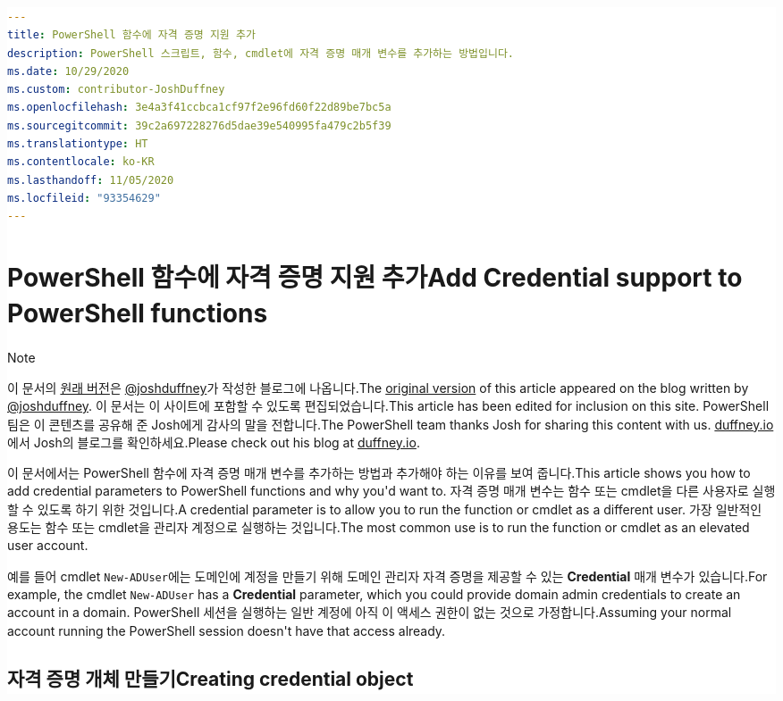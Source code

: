 ```yaml
---
title: PowerShell 함수에 자격 증명 지원 추가
description: PowerShell 스크립트, 함수, cmdlet에 자격 증명 매개 변수를 추가하는 방법입니다.
ms.date: 10/29/2020
ms.custom: contributor-JoshDuffney
ms.openlocfilehash: 3e4a3f41ccbca1cf97f2e96fd60f22d89be7bc5a
ms.sourcegitcommit: 39c2a697228276d5dae39e540995fa479c2b5f39
ms.translationtype: HT
ms.contentlocale: ko-KR
ms.lasthandoff: 11/05/2020
ms.locfileid: "93354629"
---
```

# <a name="add-credential-support-to-powershell-functions"></a><span data-ttu-id="6f8de-103">PowerShell 함수에 자격 증명 지원 추가</span><span class="sxs-lookup"><span data-stu-id="6f8de-103">Add Credential support to PowerShell functions</span></span>

> [!NOTE]
> <span data-ttu-id="6f8de-104">이 문서의 [원래 버전][]은 [@joshduffney][]가 작성한 블로그에 나옵니다.</span><span class="sxs-lookup"><span data-stu-id="6f8de-104">The [original version][] of this article appeared on the blog written by [@joshduffney][].</span></span> <span data-ttu-id="6f8de-105">이 문서는 이 사이트에 포함할 수 있도록 편집되었습니다.</span><span class="sxs-lookup"><span data-stu-id="6f8de-105">This article has been edited for inclusion on this site.</span></span> <span data-ttu-id="6f8de-106">PowerShell 팀은 이 콘텐츠를 공유해 준 Josh에게 감사의 말을 전합니다.</span><span class="sxs-lookup"><span data-stu-id="6f8de-106">The PowerShell team thanks Josh for sharing this content with us.</span></span> <span data-ttu-id="6f8de-107">[duffney.io][]에서 Josh의 블로그를 확인하세요.</span><span class="sxs-lookup"><span data-stu-id="6f8de-107">Please check out his blog at [duffney.io][].</span></span>

<span data-ttu-id="6f8de-108">이 문서에서는 PowerShell 함수에 자격 증명 매개 변수를 추가하는 방법과 추가해야 하는 이유를 보여 줍니다.</span><span class="sxs-lookup"><span data-stu-id="6f8de-108">This article shows you how to add credential parameters to PowerShell functions and why you'd want to.</span></span> <span data-ttu-id="6f8de-109">자격 증명 매개 변수는 함수 또는 cmdlet을 다른 사용자로 실행할 수 있도록 하기 위한 것입니다.</span><span class="sxs-lookup"><span data-stu-id="6f8de-109">A credential parameter is to allow you to run the function or cmdlet as a different user.</span></span> <span data-ttu-id="6f8de-110">가장 일반적인 용도는 함수 또는 cmdlet을 관리자 계정으로 실행하는 것입니다.</span><span class="sxs-lookup"><span data-stu-id="6f8de-110">The most common use is to run the function or cmdlet as an elevated user account.</span></span>

<span data-ttu-id="6f8de-111">예를 들어 cmdlet `New-ADUser`에는 도메인에 계정을 만들기 위해 도메인 관리자 자격 증명을 제공할 수 있는 **Credential** 매개 변수가 있습니다.</span><span class="sxs-lookup"><span data-stu-id="6f8de-111">For example, the cmdlet `New-ADUser` has a **Credential** parameter, which you could provide domain admin credentials to create an account in a domain.</span></span> <span data-ttu-id="6f8de-112">PowerShell 세션을 실행하는 일반 계정에 아직 이 액세스 권한이 없는 것으로 가정합니다.</span><span class="sxs-lookup"><span data-stu-id="6f8de-112">Assuming your normal account running the PowerShell session doesn't have that access already.</span></span>

## <a name="creating-credential-object"></a><span data-ttu-id="6f8de-113">자격 증명 개체 만들기</span><span class="sxs-lookup"><span data-stu-id="6f8de-113">Creating credential object</span></span>


[원래 버전]: https://duffney.io/addcredentialstopowershellfunctions/
[original version]: https://duffney.io/addcredentialstopowershellfunctions/
[@joshduffney]: https://twitter.com/joshduffney
[duffney.io]: https://duffney.io/posts/
[BetterCredentials]: https://www.powershellgallery.com/packages/BetterCredentials/
[Azure Key Vault]: https://azure.microsoft.com/services/key-vault/
[Vault Project]: https://www.vaultproject.io/
[Splatting Parameters Inside Advanced Functions]: https://duffney.io/Splatting-Parameters-Within-AdvancedFunctions
[Automating with Jenkins and PowerShell on Windows - Part 2]: https://hodgkins.io/automating-with-jenkins-and-powershell-on-windows-part-2
[PSCredential]: /dotnet/api/system.management.automation.pscredential
[The Pester Book]: https://leanpub.com/the-pester-book
[about_Splatting]: /powershell/module/microsoft.powershell.core/about/about_splatting
[SecretManagement 모듈]: https://devblogs.microsoft.com/powershell/secretmanagement-and-secretstore-updates/
[SecretManagement module]: https://devblogs.microsoft.com/powershell/secretmanagement-and-secretstore-updates/